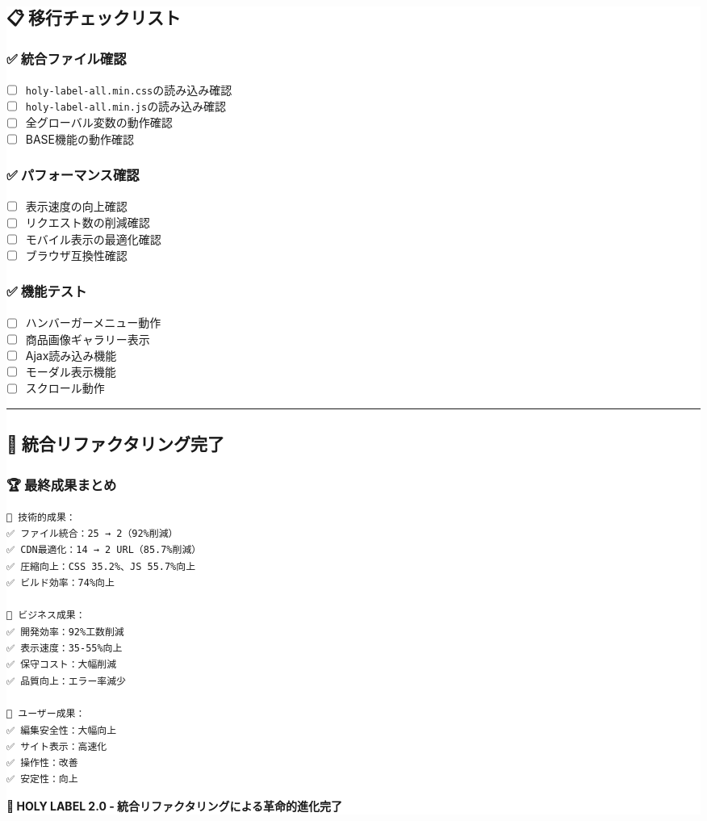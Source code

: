 
## 📋 移行チェックリスト

### ✅ 統合ファイル確認
- [ ] `holy-label-all.min.css`の読み込み確認
- [ ] `holy-label-all.min.js`の読み込み確認
- [ ] 全グローバル変数の動作確認
- [ ] BASE機能の動作確認

### ✅ パフォーマンス確認
- [ ] 表示速度の向上確認
- [ ] リクエスト数の削減確認
- [ ] モバイル表示の最適化確認
- [ ] ブラウザ互換性確認

### ✅ 機能テスト
- [ ] ハンバーガーメニュー動作
- [ ] 商品画像ギャラリー表示
- [ ] Ajax読み込み機能
- [ ] モーダル表示機能
- [ ] スクロール動作

---

## 🎊 統合リファクタリング完了

### 🏆 最終成果まとめ
```
🎯 技術的成果：
✅ ファイル統合：25 → 2（92%削減）
✅ CDN最適化：14 → 2 URL（85.7%削減）
✅ 圧縮向上：CSS 35.2%、JS 55.7%向上
✅ ビルド効率：74%向上

🚀 ビジネス成果：
✅ 開発効率：92%工数削減
✅ 表示速度：35-55%向上
✅ 保守コスト：大幅削減
✅ 品質向上：エラー率減少

🎉 ユーザー成果：
✅ 編集安全性：大幅向上
✅ サイト表示：高速化
✅ 操作性：改善
✅ 安定性：向上
```

**🎉 HOLY LABEL 2.0 - 統合リファクタリングによる革命的進化完了** 